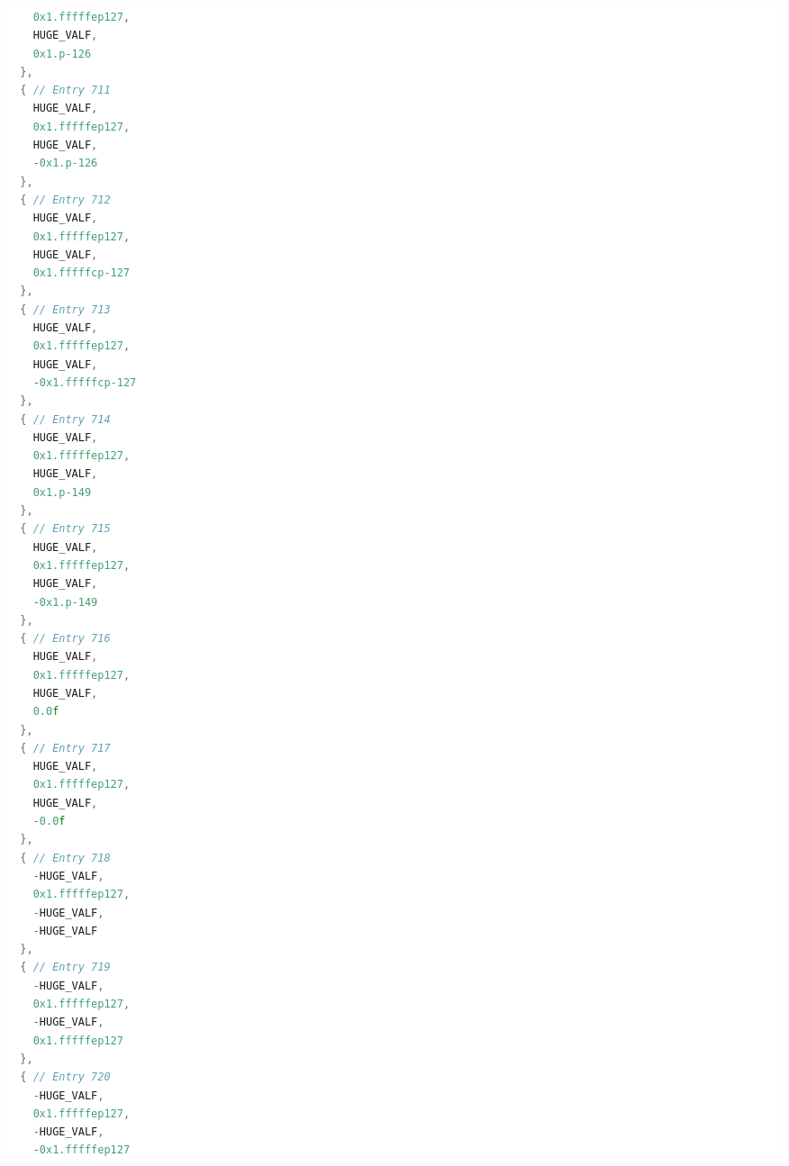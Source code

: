 ```c
    0x1.fffffep127,
    HUGE_VALF,
    0x1.p-126
  },
  { // Entry 711
    HUGE_VALF,
    0x1.fffffep127,
    HUGE_VALF,
    -0x1.p-126
  },
  { // Entry 712
    HUGE_VALF,
    0x1.fffffep127,
    HUGE_VALF,
    0x1.fffffcp-127
  },
  { // Entry 713
    HUGE_VALF,
    0x1.fffffep127,
    HUGE_VALF,
    -0x1.fffffcp-127
  },
  { // Entry 714
    HUGE_VALF,
    0x1.fffffep127,
    HUGE_VALF,
    0x1.p-149
  },
  { // Entry 715
    HUGE_VALF,
    0x1.fffffep127,
    HUGE_VALF,
    -0x1.p-149
  },
  { // Entry 716
    HUGE_VALF,
    0x1.fffffep127,
    HUGE_VALF,
    0.0f
  },
  { // Entry 717
    HUGE_VALF,
    0x1.fffffep127,
    HUGE_VALF,
    -0.0f
  },
  { // Entry 718
    -HUGE_VALF,
    0x1.fffffep127,
    -HUGE_VALF,
    -HUGE_VALF
  },
  { // Entry 719
    -HUGE_VALF,
    0x1.fffffep127,
    -HUGE_VALF,
    0x1.fffffep127
  },
  { // Entry 720
    -HUGE_VALF,
    0x1.fffffep127,
    -HUGE_VALF,
    -0x1.fffffep127
```